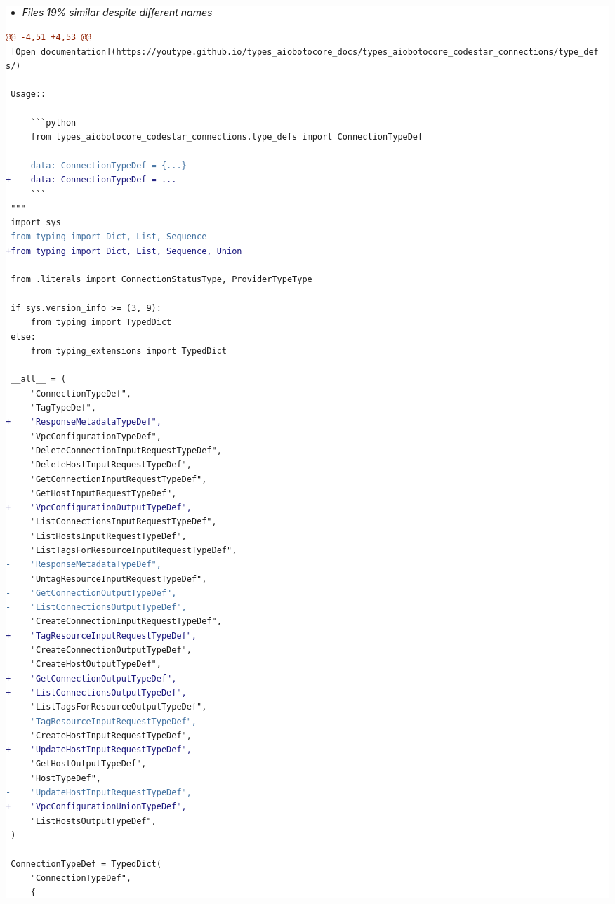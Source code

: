  * *Files 19% similar despite different names*

```diff
@@ -4,51 +4,53 @@
 [Open documentation](https://youtype.github.io/types_aiobotocore_docs/types_aiobotocore_codestar_connections/type_defs/)
 
 Usage::
 
     ```python
     from types_aiobotocore_codestar_connections.type_defs import ConnectionTypeDef
 
-    data: ConnectionTypeDef = {...}
+    data: ConnectionTypeDef = ...
     ```
 """
 import sys
-from typing import Dict, List, Sequence
+from typing import Dict, List, Sequence, Union
 
 from .literals import ConnectionStatusType, ProviderTypeType
 
 if sys.version_info >= (3, 9):
     from typing import TypedDict
 else:
     from typing_extensions import TypedDict
 
 __all__ = (
     "ConnectionTypeDef",
     "TagTypeDef",
+    "ResponseMetadataTypeDef",
     "VpcConfigurationTypeDef",
     "DeleteConnectionInputRequestTypeDef",
     "DeleteHostInputRequestTypeDef",
     "GetConnectionInputRequestTypeDef",
     "GetHostInputRequestTypeDef",
+    "VpcConfigurationOutputTypeDef",
     "ListConnectionsInputRequestTypeDef",
     "ListHostsInputRequestTypeDef",
     "ListTagsForResourceInputRequestTypeDef",
-    "ResponseMetadataTypeDef",
     "UntagResourceInputRequestTypeDef",
-    "GetConnectionOutputTypeDef",
-    "ListConnectionsOutputTypeDef",
     "CreateConnectionInputRequestTypeDef",
+    "TagResourceInputRequestTypeDef",
     "CreateConnectionOutputTypeDef",
     "CreateHostOutputTypeDef",
+    "GetConnectionOutputTypeDef",
+    "ListConnectionsOutputTypeDef",
     "ListTagsForResourceOutputTypeDef",
-    "TagResourceInputRequestTypeDef",
     "CreateHostInputRequestTypeDef",
+    "UpdateHostInputRequestTypeDef",
     "GetHostOutputTypeDef",
     "HostTypeDef",
-    "UpdateHostInputRequestTypeDef",
+    "VpcConfigurationUnionTypeDef",
     "ListHostsOutputTypeDef",
 )
 
 ConnectionTypeDef = TypedDict(
     "ConnectionTypeDef",
     {
```